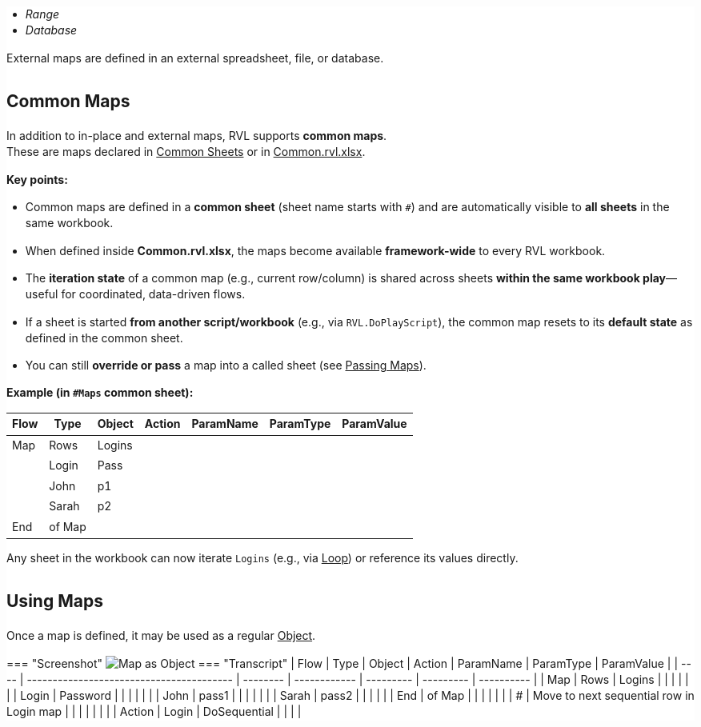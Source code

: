 * *Range*
* *Database*

External maps are defined in an external spreadsheet, file, or database.

## Common Maps

In addition to in-place and external maps, RVL supports **common maps**.  
These are maps declared in [Common Sheets](Sheets.md#common-sheets) or in [Common.rvl.xlsx](Sheets.md#commonrvlxlsx).

**Key points:**

- Common maps are defined in a **common sheet** (sheet name starts with `#`) and are automatically visible to **all sheets** in the same workbook.

- When defined inside **Common.rvl.xlsx**, the maps become available **framework-wide** to every RVL workbook.

- The **iteration state** of a common map (e.g., current row/column) is shared across sheets **within the same workbook play**—useful for coordinated, data-driven flows.

- If a sheet is started **from another script/workbook** (e.g., via `RVL.DoPlayScript`), the common map resets to its **default state** as defined in the common sheet.

- You can still **override or pass** a map into a called sheet (see [Passing Maps](Sheets.md#passing-maps)).

**Example (in `#Maps` common sheet):**

| Flow | Type   | Object | Action | ParamName | ParamType | ParamValue |
| ---- | ------ | ------ | ------ | --------- | --------- | ---------- |
| Map  | Rows   | Logins |        |           |           |            |
|      | Login  | Pass   |        |           |           |            |
|      | John   | p1     |        |           |           |            |
|      | Sarah  | p2     |        |           |           |            |
| End  | of Map |        |        |           |           |            |

Any sheet in the workbook can now iterate `Logins` (e.g., via [Loop](Loops.md#map)) or reference its values directly.


## Using Maps

Once a map is defined, it may be used as a regular [Object](../Libraries/Map.md).

=== "Screenshot"
    ![Map as Object](./img/Maps_MapAsObject.png)
=== "Transcript"
    | Flow | Type                                     | Object   | Action       | ParamName | ParamType | ParamValue |
    | ---- | ---------------------------------------- | -------- | ------------ | --------- | --------- | ---------- |
    | Map  | Rows                                     | Logins   |              |           |           |            |
    |      | Login                                    | Password |              |           |           |            |
    |      | John                                     | pass1    |              |           |           |            |
    |      | Sarah                                    | pass2    |              |           |           |            |
    | End  | of Map                                   |          |              |           |           |            |
    | #    | Move to next sequential row in Login map |          |              |           |           |            |
    |      | Action                                   | Login    | DoSequential |           |           |            |
